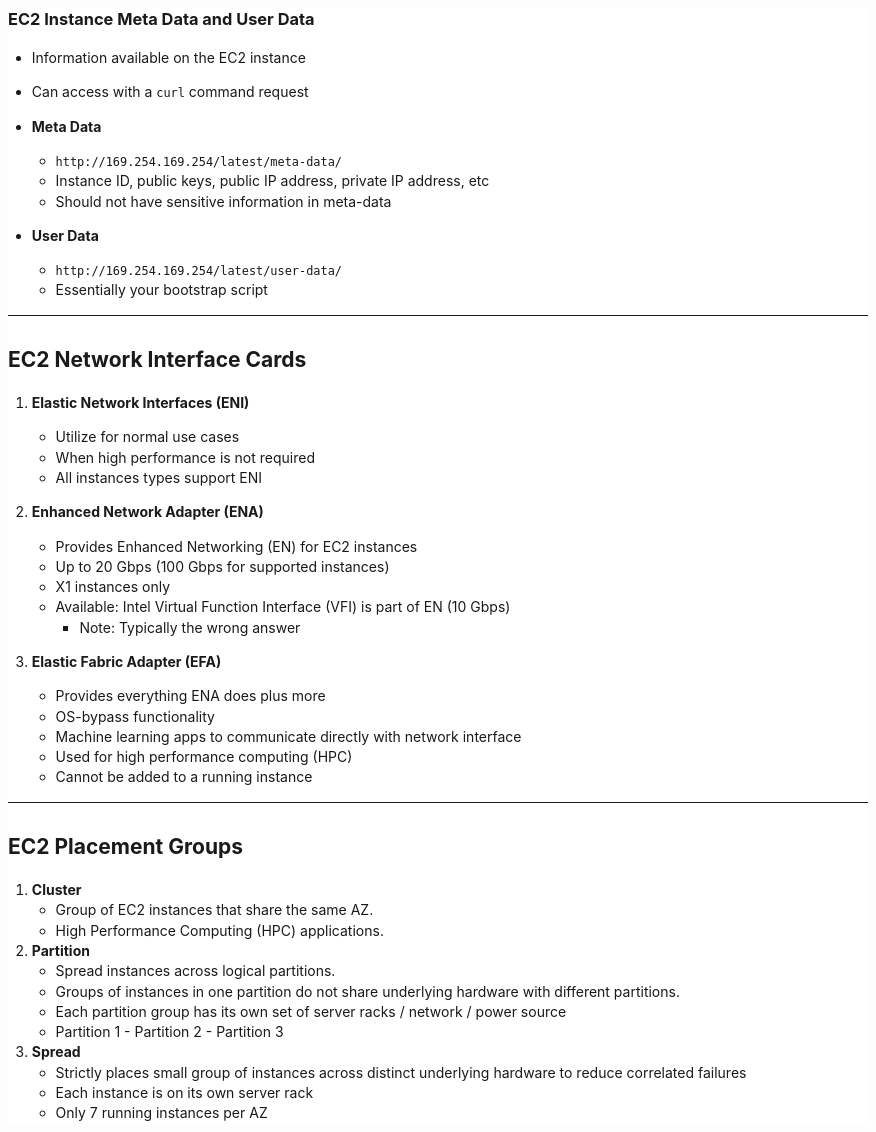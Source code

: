 ### EC2 Instance Meta Data and User Data

- Information available on the EC2 instance
- Can access with a `curl` command request

- **Meta Data**
  - `http://169.254.169.254/latest/meta-data/`
  - Instance ID, public keys, public IP address, private IP address, etc
  - Should not have sensitive information in meta-data
- **User Data**
  - `http://169.254.169.254/latest/user-data/`
  - Essentially your bootstrap script


---

## EC2 Network Interface Cards

1. **Elastic Network Interfaces (ENI)**
    - Utilize for normal use cases
    - When high performance is not required
    - All instances types support ENI
2. **Enhanced Network Adapter (ENA)**
    - Provides Enhanced Networking (EN) for EC2 instances
    - Up to 20 Gbps (100 Gbps for supported instances)
    - X1 instances only
    - Available: Intel Virtual Function Interface (VFI) is part of EN (10 Gbps)
      - Note: Typically the wrong answer

3. **Elastic Fabric Adapter (EFA)**
    - Provides everything ENA does plus more
    - OS-bypass functionality
    - Machine learning apps to communicate directly with network interface
    - Used for high performance computing (HPC)
    - Cannot be added to a running instance

---

## EC2 Placement Groups

1. **Cluster**
   - Group of EC2 instances that share the same AZ.
   - High Performance Computing (HPC) applications.
2. **Partition**
   - Spread instances across logical partitions.
   - Groups of instances in one partition do not share underlying hardware with different partitions.
   - Each partition group has its own set of server racks / network / power source
   - Partition 1 - Partition 2 - Partition 3
3. **Spread**
   - Strictly places small group of instances across distinct underlying hardware to reduce correlated failures
   - Each instance is on its own server rack
   - Only 7 running instances per AZ

